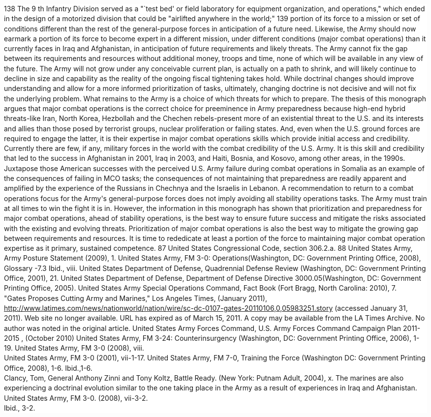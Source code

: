 138
The 9 th Infantry Division served as a "`test bed' or field laboratory for equipment organization, and operations," which ended in the design of a motorized division that could be "airlifted anywhere in the world;" 139 portion of its force to a mission or set of conditions different than the rest of the general-purpose forces in anticipation of a future need. Likewise, the Army should now earmark a portion of its force to become expert in a different mission, under different conditions (major combat operations) than it currently faces in Iraq and Afghanistan, in anticipation of future requirements and likely threats.
The Army cannot fix the gap between its requirements and resources without additional money, troops and time, none of which will be available in any view of the future. The Army will not grow under any conceivable current plan, is actually on a path to shrink, and will likely continue to decline in size and capability as the reality of the ongoing fiscal tightening takes hold. While doctrinal changes should improve understanding and allow for a more informed prioritization of tasks, ultimately, changing doctrine is not decisive and will not fix the underlying problem.
What remains to the Army is a choice of which threats for which to prepare. The thesis of this monograph argues that major combat operations is the correct choice for preeminence in Army preparedness because high-end hybrid threats-like Iran, North Korea, Hezbollah and the Chechen rebels-present more of an existential threat to the U.S. and its interests and allies than those posed by terrorist groups, nuclear proliferation or failing states. And, even when the U.S. ground forces are required to engage the latter, it is their expertise in major combat operations skills which provide initial access and credibility. Currently there are few, if any, military forces in the world with the combat credibility of the U.S. Army. It is this skill and credibility that led to the success in Afghanistan in 2001,   Iraq in 2003, and Haiti, Bosnia, and Kosovo, among other areas, in the 1990s. Juxtapose those American successes with the perceived U.S. Army failure during combat operations in Somalia as an example of the consequences of failing in MCO tasks; the consequences of not maintaining that preparedness are readily apparent and amplified by the experience of the Russians in Chechnya and the Israelis in Lebanon.
A recommendation to return to a combat operations focus for the Army's general-purpose forces does not imply avoiding all stability operations tasks. The Army must train at all times to win the fight it is in. However, the information in this monograph has shown that prioritization and preparedness for major combat operations, ahead of stability operations, is the best way to ensure future success and mitigate the risks associated with the existing and evolving threats. Prioritization of major combat operations is also the best way to mitigate the growing gap between requirements and resources. It is time to rededicate at least a portion of the force to maintaining major combat operation expertise as it primary, sustained competence.
87 United States Congressional Code, section 306.2.a. 88 United States Army, Army Posture Statement (2009), 1.
United States Army, FM
3-0: Operations(Washington, DC: Government Printing Office, 2008), Glossary -7.3 Ibid., viii.
United States Department of Defense, Quadrennial Defense Review (Washington, DC: Government Printing Office, 2001), 21.
United States Department of Defense, Department of Defense Directive 3000.05(Washington, DC:  Government Printing Office, 2005).
United States Army Special Operations Command, Fact Book (Fort Bragg, North Carolina: 2010), 7.   
"Gates Proposes Cutting Army and Marines," Los Angeles Times, (January 2011), http://www.latimes.com/news/nationworld/nation/wire/sc-dc-0107-gates-20110106,0,05983251.story (accessed January 31, 2011). Web site no longer available. URL has expired as of March 15, 2011. A copy may be available from the LA Times Archive. No author was noted in the original article.
United States Army Forces Command, U.S. Army Forces Command Campaign Plan 2011-2015
, (October 2010)
United States Army, FM 3-24: Counterinsurgency (Washington, DC: Government Printing Office, 2006), 1-19.
United States Army, FM 3-0 (2008), viii.   
United States Army, FM 3-0 (2001), vii-1-17.
United States Army, FM 7-0, Training the Force (Washington DC: Government Printing Office, 2008), 1-6.
Ibid.,1-6.    
Clancy, Tom, General Anthony Zinni and Tony Koltz, Battle Ready. (New York: Putnam Adult, 2004), x. The marines are also experiencing a doctrinal evolution similar to the one taking place in the Army as a result of experiences in Iraq and Afghanistan.
United States Army, FM 3-0. (2008), vii-3-2.    
Ibid., 3-2.